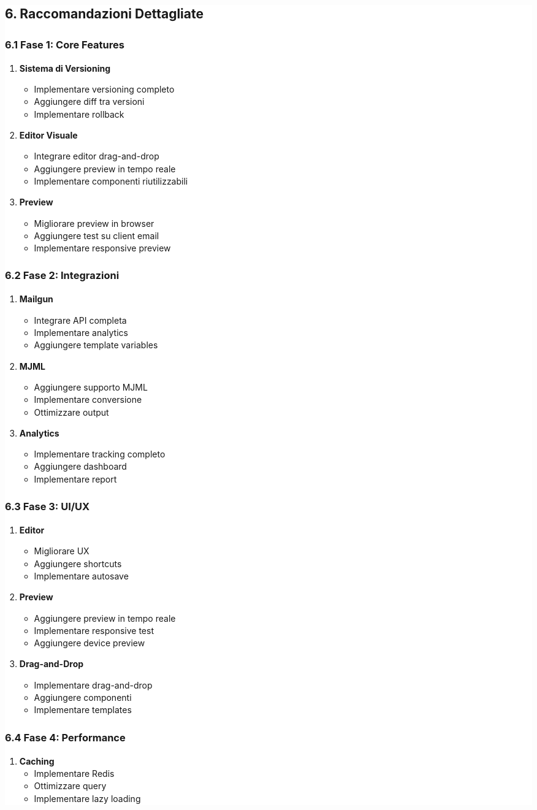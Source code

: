 ## 6. Raccomandazioni Dettagliate

### 6.1 Fase 1: Core Features
1. **Sistema di Versioning**
   - Implementare versioning completo
   - Aggiungere diff tra versioni
   - Implementare rollback

2. **Editor Visuale**
   - Integrare editor drag-and-drop
   - Aggiungere preview in tempo reale
   - Implementare componenti riutilizzabili

3. **Preview**
   - Migliorare preview in browser
   - Aggiungere test su client email
   - Implementare responsive preview

### 6.2 Fase 2: Integrazioni
1. **Mailgun**
   - Integrare API completa
   - Implementare analytics
   - Aggiungere template variables

2. **MJML**
   - Aggiungere supporto MJML
   - Implementare conversione
   - Ottimizzare output

3. **Analytics**
   - Implementare tracking completo
   - Aggiungere dashboard
   - Implementare report

### 6.3 Fase 3: UI/UX
1. **Editor**
   - Migliorare UX
   - Aggiungere shortcuts
   - Implementare autosave

2. **Preview**
   - Aggiungere preview in tempo reale
   - Implementare responsive test
   - Aggiungere device preview

3. **Drag-and-Drop**
   - Implementare drag-and-drop
   - Aggiungere componenti
   - Implementare templates

### 6.4 Fase 4: Performance
1. **Caching**
   - Implementare Redis
   - Ottimizzare query
   - Implementare lazy loading
